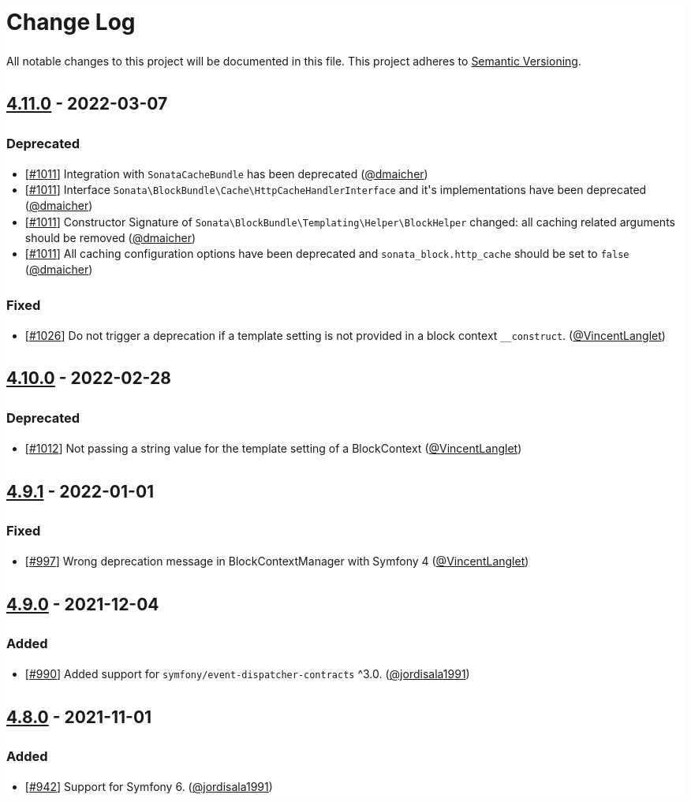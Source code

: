 # Change Log
All notable changes to this project will be documented in this file.
This project adheres to [Semantic Versioning](http://semver.org/).

## [4.11.0](https://github.com/sonata-project/SonataBlockBundle/compare/4.10.0...4.11.0) - 2022-03-07
### Deprecated
- [[#1011](https://github.com/sonata-project/SonataBlockBundle/pull/1011)] Integration with `SonataCacheBundle` has been deprecated ([@dmaicher](https://github.com/dmaicher))
- [[#1011](https://github.com/sonata-project/SonataBlockBundle/pull/1011)] Interface `Sonata\BlockBundle\Cache\HttpCacheHandlerInterface` and it's implementations have been deprecated ([@dmaicher](https://github.com/dmaicher))
- [[#1011](https://github.com/sonata-project/SonataBlockBundle/pull/1011)] Constructor Signature of `Sonata\BlockBundle\Templating\Helper\BlockHelper` changed: all caching related arguments should be removed ([@dmaicher](https://github.com/dmaicher))
- [[#1011](https://github.com/sonata-project/SonataBlockBundle/pull/1011)] All caching configuration options have been deprecated and `sonata_block.http_cache` should be set to `false` ([@dmaicher](https://github.com/dmaicher))

### Fixed
- [[#1026](https://github.com/sonata-project/SonataBlockBundle/pull/1026)] Do not trigger a deprecation if a template setting is not provided in a block context `__construct`. ([@VincentLanglet](https://github.com/VincentLanglet))

## [4.10.0](https://github.com/sonata-project/SonataBlockBundle/compare/4.9.1...4.10.0) - 2022-02-28
### Deprecated
- [[#1012](https://github.com/sonata-project/SonataBlockBundle/pull/1012)] Not passing a string value for the template setting of a BlockContext ([@VincentLanglet](https://github.com/VincentLanglet))

## [4.9.1](https://github.com/sonata-project/SonataBlockBundle/compare/4.9.0...4.9.1) - 2022-01-01
### Fixed
- [[#997](https://github.com/sonata-project/SonataBlockBundle/pull/997)] Wrong deprecation message in BlockContextManager with Symfony 4 ([@VincentLanglet](https://github.com/VincentLanglet))

## [4.9.0](https://github.com/sonata-project/SonataBlockBundle/compare/4.8.0...4.9.0) - 2021-12-04
### Added
- [[#990](https://github.com/sonata-project/SonataBlockBundle/pull/990)] Added support for `symfony/event-dispatcher-contracts` ^3.0. ([@jordisala1991](https://github.com/jordisala1991))

## [4.8.0](https://github.com/sonata-project/SonataBlockBundle/compare/4.7.0...4.8.0) - 2021-11-01
### Added
- [[#942](https://github.com/sonata-project/SonataBlockBundle/pull/942)] Support for Symfony 6. ([@jordisala1991](https://github.com/jordisala1991))
